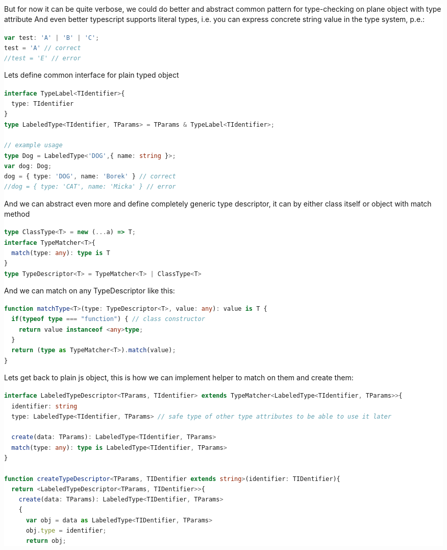But for now it can be quite verbose, we could do better and abstract common pattern for type-checking on plane object with type attribute
And even better typescript supports literal types, i.e. you can express concrete string value in the type system, p.e.:

```ts
var test: 'A' | 'B' | 'C';
test = 'A' // correct
//test = 'E' // error
```

Lets define common interface for plain typed object

```ts
interface TypeLabel<TIdentifier>{
  type: TIdentifier
}
type LabeledType<TIdentifier, TParams> = TParams & TypeLabel<TIdentifier>;

// example usage
type Dog = LabeledType<'DOG',{ name: string }>;
var dog: Dog;
dog = { type: 'DOG', name: 'Borek' } // correct
//dog = { type: 'CAT', name: 'Micka' } // error

```
 And we can abstract even more and define completely generic type descriptor, it can by either class itself or object with match method

```ts
type ClassType<T> = new (...a) => T;
interface TypeMatcher<T>{
  match(type: any): type is T
}
type TypeDescriptor<T> = TypeMatcher<T> | ClassType<T>
```

And we can match on any TypeDescriptor like this:

```ts
function matchType<T>(type: TypeDescriptor<T>, value: any): value is T {
  if(typeof type === "function") { // class constructor
    return value instanceof <any>type;
  }
  return (type as TypeMatcher<T>).match(value);
}
```

Lets get back to plain js object, this is how we can implement helper to match on them and create them:
```ts
interface LabeledTypeDescriptor<TParams, TIdentifier> extends TypeMatcher<LabeledType<TIdentifier, TParams>>{
  identifier: string
  type: LabeledType<TIdentifier, TParams> // safe type of other type attributes to be able to use it later

  create(data: TParams): LabeledType<TIdentifier, TParams>
  match(type: any): type is LabeledType<TIdentifier, TParams>
}

function createTypeDescriptor<TParams, TIDentifier extends string>(identifier: TIDentifier){
  return <LabeledTypeDescriptor<TParams, TIDentifier>>{
    create(data: TParams): LabeledType<TIDentifier, TParams>
    {
      var obj = data as LabeledType<TIDentifier, TParams>
      obj.type = identifier;
      return obj;
```